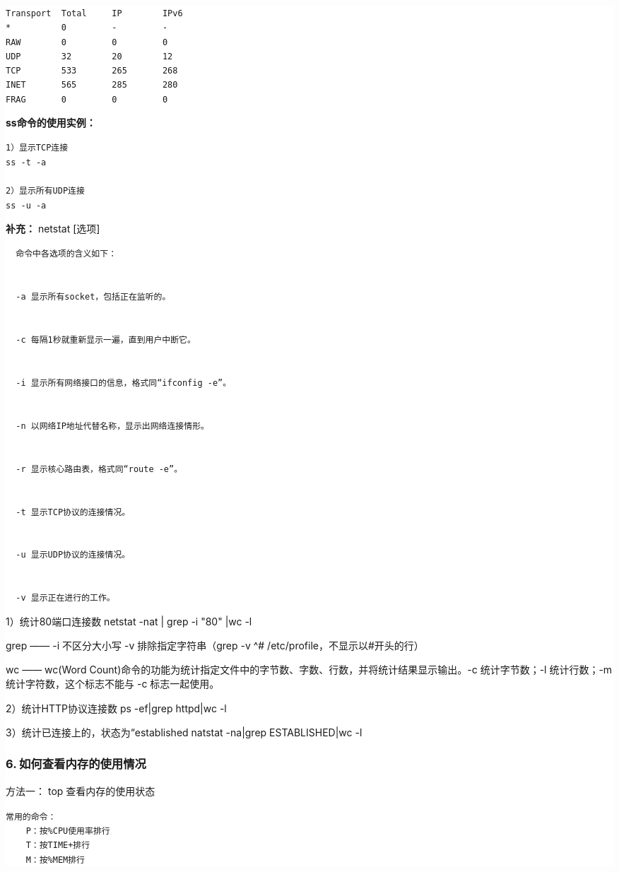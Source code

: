     Transport  Total     IP        IPv6
    *	       0         -         -        
    RAW	       0         0         0        
    UDP	       32        20        12       
    TCP	       533       265       268      
    INET	   565       285       280      
    FRAG	   0         0         0        

**ss命令的使用实例：**

    1）显示TCP连接
    ss -t -a
    
    2）显示所有UDP连接
    ss -u -a
    

**补充：** netstat [选项]

      命令中各选项的含义如下：


      -a 显示所有socket，包括正在监听的。


      -c 每隔1秒就重新显示一遍，直到用户中断它。


      -i 显示所有网络接口的信息，格式同“ifconfig -e”。


      -n 以网络IP地址代替名称，显示出网络连接情形。


      -r 显示核心路由表，格式同“route -e”。


      -t 显示TCP协议的连接情况。


      -u 显示UDP协议的连接情况。


      -v 显示正在进行的工作。

1）统计80端口连接数
netstat -nat | grep -i "80" |wc -l

grep —— -i 不区分大小写	-v 排除指定字符串（grep -v ^# /etc/profile，不显示以#开头的行）

wc —— wc(Word Count)命令的功能为统计指定文件中的字节数、字数、行数，并将统计结果显示输出。-c 统计字节数；-l 统计行数；-m 统计字符数，这个标志不能与 -c 标志一起使用。


2）统计HTTP协议连接数
ps -ef|grep httpd|wc -l

3）统计已连接上的，状态为“established
natstat -na|grep ESTABLISHED|wc -l

### 6. 如何查看内存的使用情况

方法一： top   查看内存的使用状态

    常用的命令：
        P：按%CPU使用率排行
        T：按TIME+排行
        M：按%MEM排行
